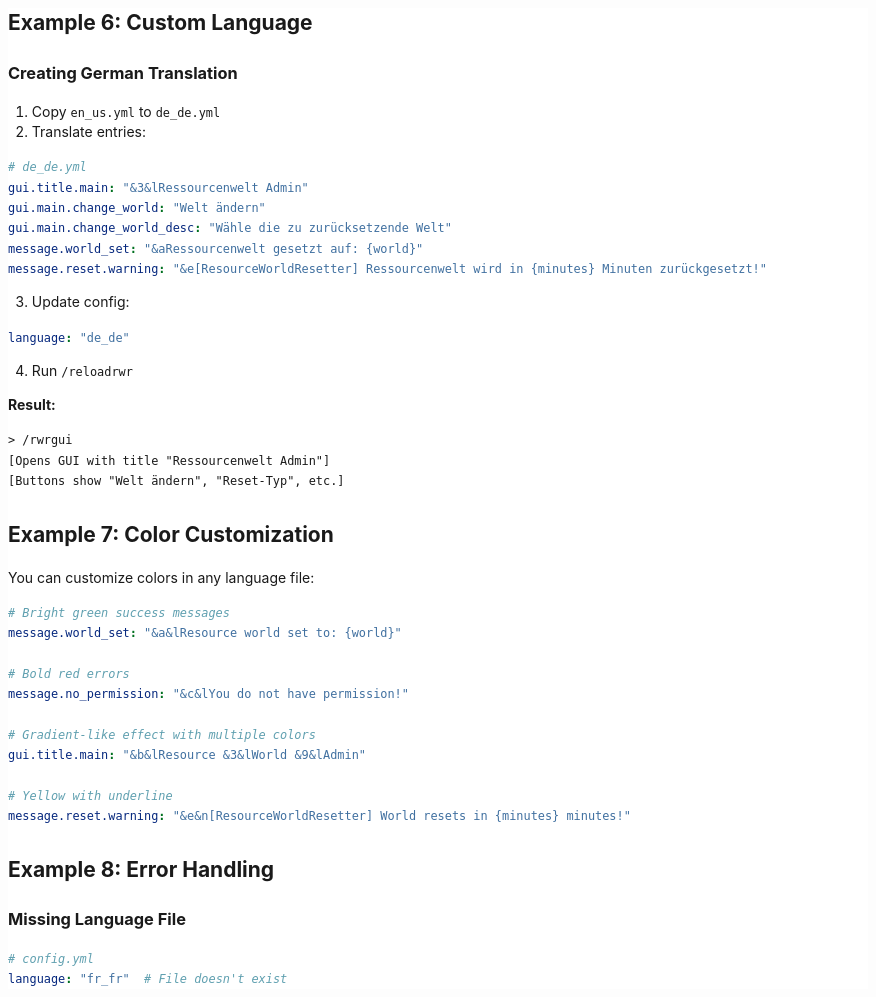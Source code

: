 ## Example 6: Custom Language

### Creating German Translation
1. Copy `en_us.yml` to `de_de.yml`
2. Translate entries:

```yaml
# de_de.yml
gui.title.main: "&3&lRessourcenwelt Admin"
gui.main.change_world: "Welt ändern"
gui.main.change_world_desc: "Wähle die zu zurücksetzende Welt"
message.world_set: "&aRessourcenwelt gesetzt auf: {world}"
message.reset.warning: "&e[ResourceWorldResetter] Ressourcenwelt wird in {minutes} Minuten zurückgesetzt!"
```

3. Update config:
```yaml
language: "de_de"
```

4. Run `/reloadrwr`

**Result:**
```
> /rwrgui
[Opens GUI with title "Ressourcenwelt Admin"]
[Buttons show "Welt ändern", "Reset-Typ", etc.]
```

## Example 7: Color Customization

You can customize colors in any language file:

```yaml
# Bright green success messages
message.world_set: "&a&lResource world set to: {world}"

# Bold red errors
message.no_permission: "&c&lYou do not have permission!"

# Gradient-like effect with multiple colors
gui.title.main: "&b&lResource &3&lWorld &9&lAdmin"

# Yellow with underline
message.reset.warning: "&e&n[ResourceWorldResetter] World resets in {minutes} minutes!"
```

## Example 8: Error Handling

### Missing Language File
```yaml
# config.yml
language: "fr_fr"  # File doesn't exist
```
